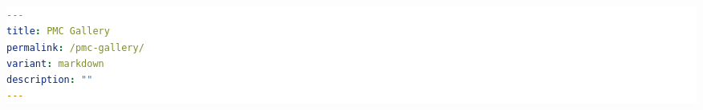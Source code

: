 ```yaml
---
title: PMC Gallery
permalink: /pmc-gallery/
variant: markdown
description: ""
---
```

<style type="text/css">
	@import "/files/Assets/css/bootstrap/dist/css/bootstrap.min.css";
		.navbar-brand, .navbar-tabs {
  align-items: stretch;
  display: flex;
  flex-shrink: 0;
  min-height: 6.25rem;
	padding: 0px;
	margin: 0px;
}
@media screen and (max-width: 1023px) {
  .navbar {
    padding: 0;
  }
}
@font-face {
    font-family: "nowblack";
    src: url("/files/Assets/fonts/now-black-webfont.woff2") format("woff2"), url("../fonts/now-black-webfont.woff") format("woff");
    font-weight: normal;
    font-style: normal;
}

@font-face {
    font-family: "nowbold";
    src: url("/files/Assets/fonts/now-bold-webfont.woff2") format("woff2"), url("../fonts/now-bold-webfont.woff") format("woff");
    font-weight: normal;
    font-style: normal;
}

@font-face {
    font-family: "nowlight";
    src: url("/files/Assets/fonts/now-light-webfont.woff2") format("woff2"), url("../fonts/now-light-webfont.woff") format("woff");
    font-weight: normal;
    font-style: normal;
}

@font-face {
    font-family: "nowmedium";
    src: url("../fonts/now-medium-webfont.woff2") format("woff2"), url("../fonts/now-medium-webfont.woff") format("woff");
    font-weight: normal;
    font-style: normal;
}
